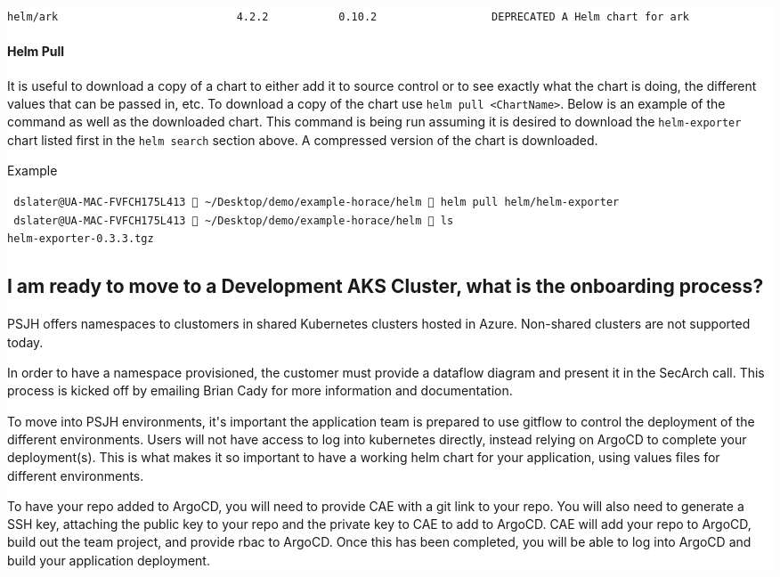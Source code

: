 ```
helm/ark                           	4.2.2        	0.10.2                 	DEPRECATED A Helm chart for ark
```

#### Helm Pull
It is useful to download a copy of a chart to either add it to source control or to see exactly what the chart is doing, the different values that can be passed in, etc. To download a copy of the chart use `helm pull <ChartName>`. Below is an example of the command as well as the downloaded chart. This command is being run assuming it is desired to download the `helm-exporter` chart listed first in the `helm search` section above. A compressed version of the chart is downloaded. 

Example
```
 dslater@UA-MAC-FVFCH175L413  ~/Desktop/demo/example-horace/helm  helm pull helm/helm-exporter
 dslater@UA-MAC-FVFCH175L413  ~/Desktop/demo/example-horace/helm  ls
helm-exporter-0.3.3.tgz
```
## I am ready to move to a Development AKS Cluster, what is the onboarding process?

PSJH offers namespaces to clustomers in shared Kubernetes clusters hosted in Azure. Non-shared clusters are not supported today.

In order to have a namespace provisioned, the customer must provide a dataflow diagram and present it in the SecArch call. This process is kicked off by emailing Brian Cady for more information and documentation.

To move into PSJH environments, it's important the application team is prepared to use gitflow to control the deployment of the different environments. Users will not have access to log into kubernetes directly, instead relying on ArgoCD to complete your deployment(s). This is what makes it so important to have a working helm chart for your application, using values files for different environments.

To have your repo added to ArgoCD, you will need to provide CAE with a git link to your repo. You will also need to generate a SSH key, attaching the public key to your repo and the private key to CAE to add to ArgoCD. CAE will add your repo to ArgoCD, build out the team project, and provide rbac to ArgoCD. Once this has been completed, you will be able to log into ArgoCD and build your application deployment.